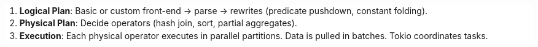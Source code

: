 1. **Logical Plan**: Basic or custom front-end → parse → rewrites (predicate pushdown, constant folding).  
2. **Physical Plan**: Decide operators (hash join, sort, partial aggregates).  
3. **Execution**: Each physical operator executes in parallel partitions. Data is pulled in batches. Tokio coordinates tasks.  